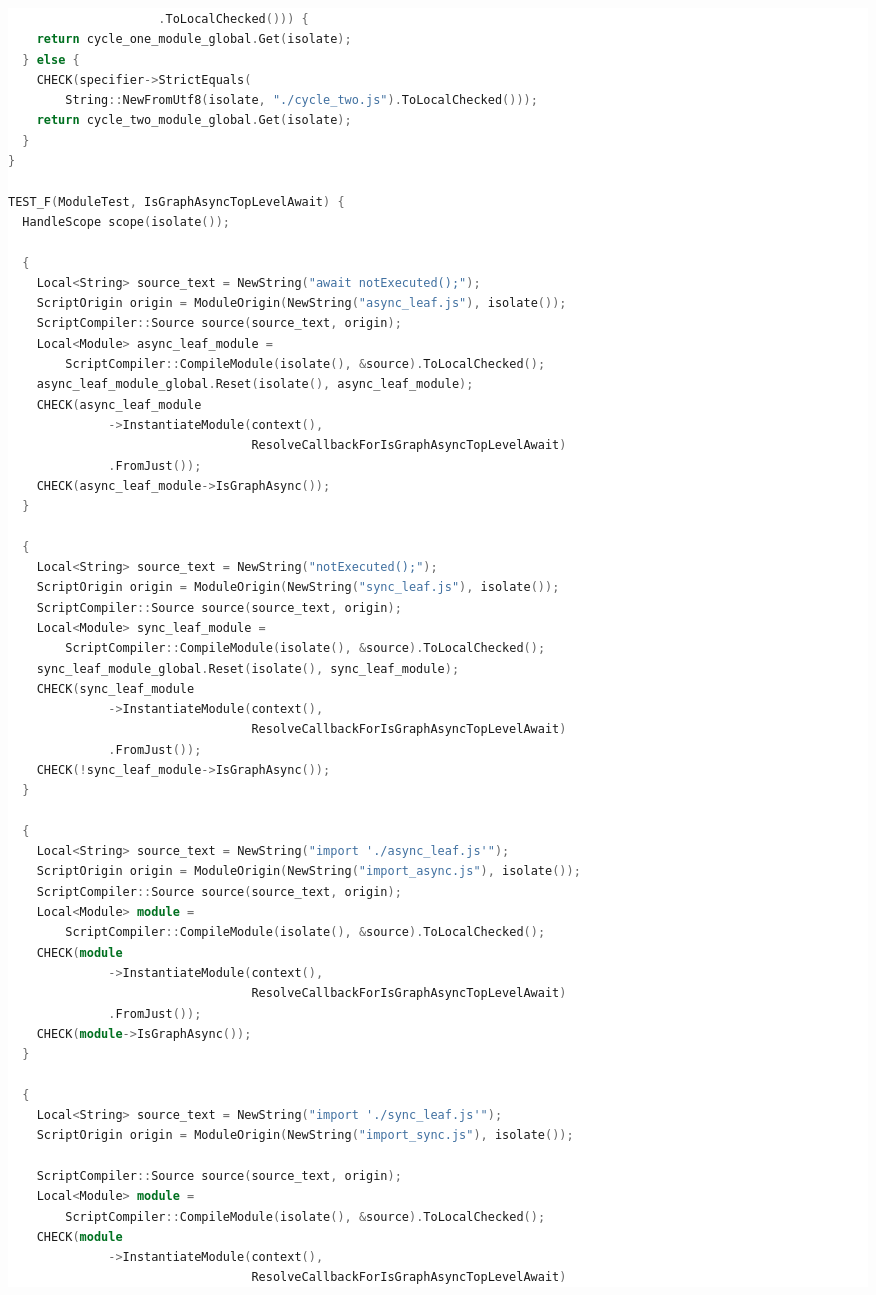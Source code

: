 ```cpp
                     .ToLocalChecked())) {
    return cycle_one_module_global.Get(isolate);
  } else {
    CHECK(specifier->StrictEquals(
        String::NewFromUtf8(isolate, "./cycle_two.js").ToLocalChecked()));
    return cycle_two_module_global.Get(isolate);
  }
}

TEST_F(ModuleTest, IsGraphAsyncTopLevelAwait) {
  HandleScope scope(isolate());

  {
    Local<String> source_text = NewString("await notExecuted();");
    ScriptOrigin origin = ModuleOrigin(NewString("async_leaf.js"), isolate());
    ScriptCompiler::Source source(source_text, origin);
    Local<Module> async_leaf_module =
        ScriptCompiler::CompileModule(isolate(), &source).ToLocalChecked();
    async_leaf_module_global.Reset(isolate(), async_leaf_module);
    CHECK(async_leaf_module
              ->InstantiateModule(context(),
                                  ResolveCallbackForIsGraphAsyncTopLevelAwait)
              .FromJust());
    CHECK(async_leaf_module->IsGraphAsync());
  }

  {
    Local<String> source_text = NewString("notExecuted();");
    ScriptOrigin origin = ModuleOrigin(NewString("sync_leaf.js"), isolate());
    ScriptCompiler::Source source(source_text, origin);
    Local<Module> sync_leaf_module =
        ScriptCompiler::CompileModule(isolate(), &source).ToLocalChecked();
    sync_leaf_module_global.Reset(isolate(), sync_leaf_module);
    CHECK(sync_leaf_module
              ->InstantiateModule(context(),
                                  ResolveCallbackForIsGraphAsyncTopLevelAwait)
              .FromJust());
    CHECK(!sync_leaf_module->IsGraphAsync());
  }

  {
    Local<String> source_text = NewString("import './async_leaf.js'");
    ScriptOrigin origin = ModuleOrigin(NewString("import_async.js"), isolate());
    ScriptCompiler::Source source(source_text, origin);
    Local<Module> module =
        ScriptCompiler::CompileModule(isolate(), &source).ToLocalChecked();
    CHECK(module
              ->InstantiateModule(context(),
                                  ResolveCallbackForIsGraphAsyncTopLevelAwait)
              .FromJust());
    CHECK(module->IsGraphAsync());
  }

  {
    Local<String> source_text = NewString("import './sync_leaf.js'");
    ScriptOrigin origin = ModuleOrigin(NewString("import_sync.js"), isolate());

    ScriptCompiler::Source source(source_text, origin);
    Local<Module> module =
        ScriptCompiler::CompileModule(isolate(), &source).ToLocalChecked();
    CHECK(module
              ->InstantiateModule(context(),
                                  ResolveCallbackForIsGraphAsyncTopLevelAwait)
```
